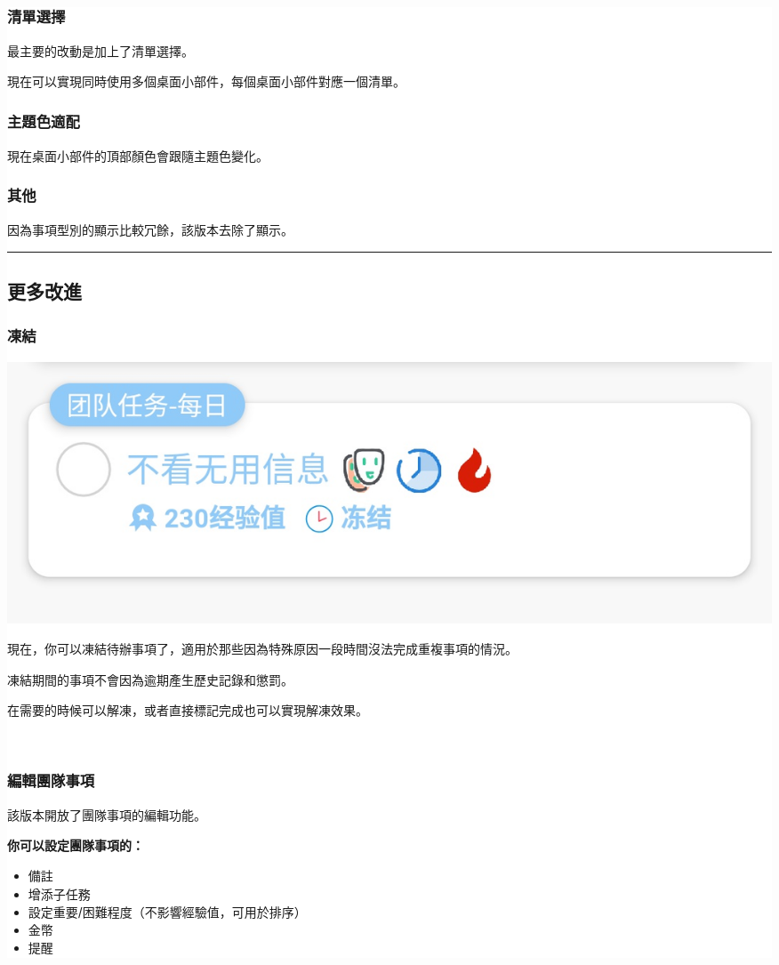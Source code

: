 ### 清單選擇

最主要的改動是加上了清單選擇。

現在可以實現同時使用多個桌面小部件，每個桌面小部件對應一個清單。

### 主題色適配

現在桌面小部件的頂部顏色會跟隨主題色變化。

### 其他

因為事項型別的顯示比較冗餘，該版本去除了顯示。

---

## 更多改進

### 凍結

![](_media/169/08.jpg ':size=30%')

現在，你可以凍結待辦事項了，適用於那些因為特殊原因一段時間沒法完成重複事項的情況。

凍結期間的事項不會因為逾期產生歷史記錄和懲罰。



在需要的時候可以解凍，或者直接標記完成也可以實現解凍效果。

<br />

### 編輯團隊事項

該版本開放了團隊事項的編輯功能。

**你可以設定團隊事項的：**

- 備註
- 增添子任務
- 設定重要/困難程度（不影響經驗值，可用於排序）
- 金幣
- 提醒
